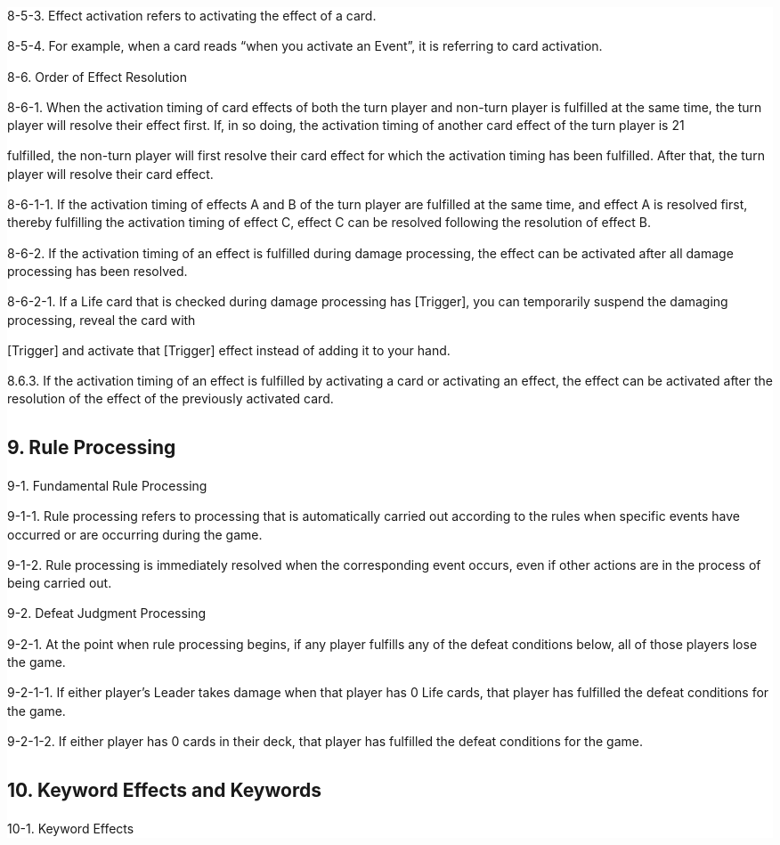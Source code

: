 8-5-3. Effect activation refers to activating the effect of a card. 

8-5-4. For example, when a card reads “when you activate an Event”, it is referring to card activation. 

8-6. Order of Effect Resolution 

8-6-1. When the activation timing of card effects of both the turn player and non-turn player is fulfilled at the same time, the turn player will resolve their effect first. If, in so doing, the activation timing of another card effect of the turn player is 21 



fulfilled, the non-turn player will first resolve their card effect for which the activation timing has been fulfilled. After that, the turn player will resolve their card effect. 

8-6-1-1. If the activation timing of effects A and B of the turn player are fulfilled at the same time, and effect A is resolved first, thereby fulfilling the activation timing of effect C, effect C can be resolved following the resolution of effect B. 

8-6-2. If the activation timing of an effect is fulfilled during damage processing, the effect can be activated after all damage processing has been resolved. 

8-6-2-1. If a Life card that is checked during damage processing has \[Trigger\], you can temporarily suspend the damaging processing, reveal the card with 

\[Trigger\] and activate that \[Trigger\] effect instead of adding it to your hand. 

8.6.3. If the activation timing of an effect is fulfilled by activating a card or activating an effect, the effect can be activated after the resolution of the effect of the previously activated card. 



## 9. Rule Processing 

9-1. Fundamental Rule Processing 

9-1-1. Rule processing refers to processing that is automatically carried out according to the rules when specific events have occurred or are occurring during the game. 

9-1-2. Rule processing is immediately resolved when the corresponding event occurs, even if other actions are in the process of being carried out. 

9-2. Defeat Judgment Processing 

9-2-1. At the point when rule processing begins, if any player fulfills any of the defeat conditions below, all of those players lose the game. 

9-2-1-1. If either player’s Leader takes damage when that player has 0 Life cards, that player has fulfilled the defeat conditions for the game. 

9-2-1-2. If either player has 0 cards in their deck, that player has fulfilled the defeat conditions for the game. 



## 10. Keyword Effects and Keywords 

10-1. Keyword Effects 
